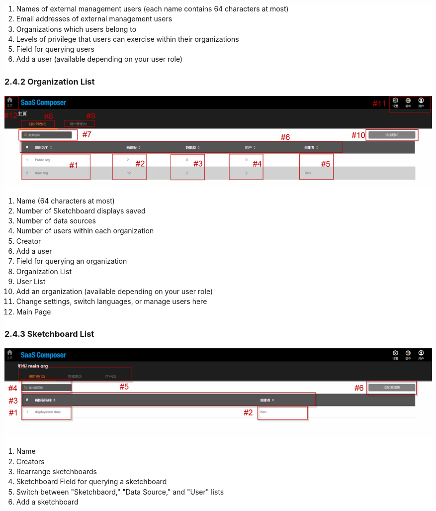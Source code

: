 1. Names of external management users (each name contains 64 characters at most)
2. Email addresses of external management users
3. Organizations which users belong to
4. Levels of privilege that users can exercise within their organizations
5. Field for querying users
6. Add a user (available depending on your user role)
### 2.4.2 Organization List

![org_list.png](org_list.png)

1. Name (64 characters at most)
2. Number of Sketchboard displays saved
3. Number of data sources
4. Number of users within each organization
5. Creator
6. Add a user
7. Field for querying an organization
8. Organization List
9. User List
10. Add an organization (available depending on your user role)
11. Change settings, switch languages, or manage users here
12. Main Page

### 2.4.3 Sketchboard List

![sketchboard_list.png](sketchboard_list.png)

1. Name
2. Creators
3. Rearrange sketchboards
4. Sketchboard Field for querying a sketchboard
5. Switch between "Sketchbaord," "Data Source," and "User" lists
6. Add a sketchboard
